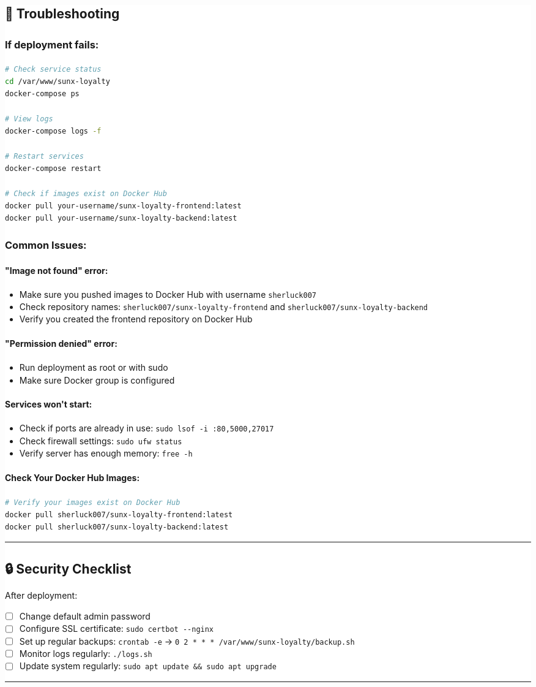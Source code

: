 
## **🔧 Troubleshooting**

### **If deployment fails:**
```bash
# Check service status
cd /var/www/sunx-loyalty
docker-compose ps

# View logs
docker-compose logs -f

# Restart services
docker-compose restart

# Check if images exist on Docker Hub
docker pull your-username/sunx-loyalty-frontend:latest
docker pull your-username/sunx-loyalty-backend:latest
```

### **Common Issues:**

#### **"Image not found" error:**
- Make sure you pushed images to Docker Hub with username `sherluck007`
- Check repository names: `sherluck007/sunx-loyalty-frontend` and `sherluck007/sunx-loyalty-backend`
- Verify you created the frontend repository on Docker Hub

#### **"Permission denied" error:**
- Run deployment as root or with sudo
- Make sure Docker group is configured

#### **Services won't start:**
- Check if ports are already in use: `sudo lsof -i :80,5000,27017`
- Check firewall settings: `sudo ufw status`
- Verify server has enough memory: `free -h`

#### **Check Your Docker Hub Images:**
```bash
# Verify your images exist on Docker Hub
docker pull sherluck007/sunx-loyalty-frontend:latest
docker pull sherluck007/sunx-loyalty-backend:latest
```

---

## **🔒 Security Checklist**

After deployment:

- [ ] Change default admin password
- [ ] Configure SSL certificate: `sudo certbot --nginx`
- [ ] Set up regular backups: `crontab -e` → `0 2 * * * /var/www/sunx-loyalty/backup.sh`
- [ ] Monitor logs regularly: `./logs.sh`
- [ ] Update system regularly: `sudo apt update && sudo apt upgrade`

---